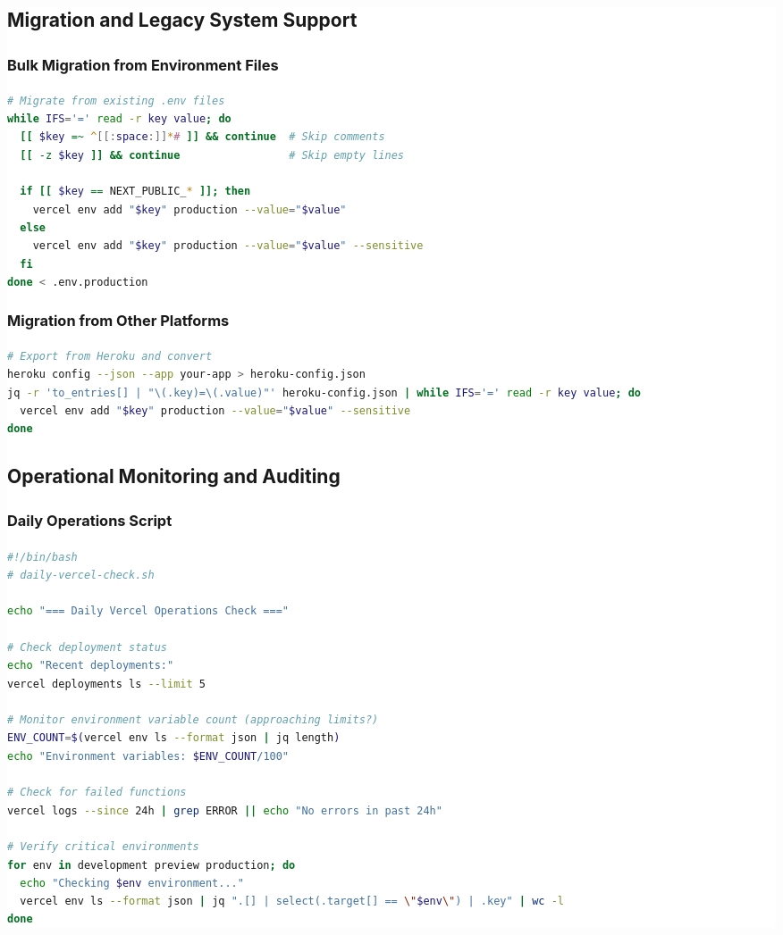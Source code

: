 ## Migration and Legacy System Support

### Bulk Migration from Environment Files
```bash
# Migrate from existing .env files
while IFS='=' read -r key value; do
  [[ $key =~ ^[[:space:]]*# ]] && continue  # Skip comments
  [[ -z $key ]] && continue                 # Skip empty lines
  
  if [[ $key == NEXT_PUBLIC_* ]]; then
    vercel env add "$key" production --value="$value"
  else
    vercel env add "$key" production --value="$value" --sensitive
  fi
done < .env.production
```

### Migration from Other Platforms
```bash
# Export from Heroku and convert
heroku config --json --app your-app > heroku-config.json
jq -r 'to_entries[] | "\(.key)=\(.value)"' heroku-config.json | while IFS='=' read -r key value; do
  vercel env add "$key" production --value="$value" --sensitive
done
```

## Operational Monitoring and Auditing

### Daily Operations Script
```bash
#!/bin/bash
# daily-vercel-check.sh

echo "=== Daily Vercel Operations Check ==="

# Check deployment status
echo "Recent deployments:"
vercel deployments ls --limit 5

# Monitor environment variable count (approaching limits?)
ENV_COUNT=$(vercel env ls --format json | jq length)
echo "Environment variables: $ENV_COUNT/100"

# Check for failed functions
vercel logs --since 24h | grep ERROR || echo "No errors in past 24h"

# Verify critical environments
for env in development preview production; do
  echo "Checking $env environment..."
  vercel env ls --format json | jq ".[] | select(.target[] == \"$env\") | .key" | wc -l
done
```
